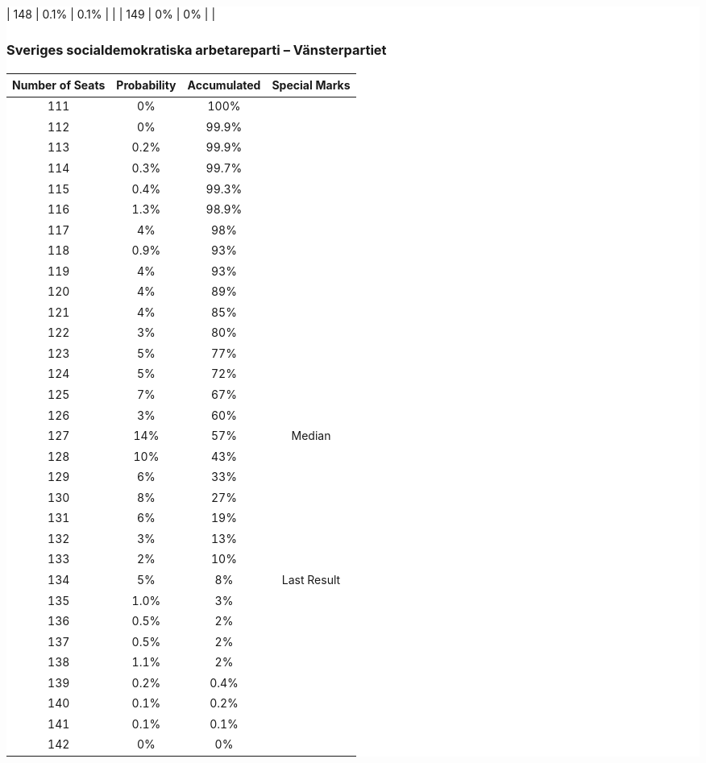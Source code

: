 | 148 | 0.1% | 0.1% |  |
| 149 | 0% | 0% |  |

### Sveriges socialdemokratiska arbetareparti – Vänsterpartiet

| Number of Seats | Probability | Accumulated | Special Marks |
|:---------------:|:-----------:|:-----------:|:-------------:|
| 111 | 0% | 100% |  |
| 112 | 0% | 99.9% |  |
| 113 | 0.2% | 99.9% |  |
| 114 | 0.3% | 99.7% |  |
| 115 | 0.4% | 99.3% |  |
| 116 | 1.3% | 98.9% |  |
| 117 | 4% | 98% |  |
| 118 | 0.9% | 93% |  |
| 119 | 4% | 93% |  |
| 120 | 4% | 89% |  |
| 121 | 4% | 85% |  |
| 122 | 3% | 80% |  |
| 123 | 5% | 77% |  |
| 124 | 5% | 72% |  |
| 125 | 7% | 67% |  |
| 126 | 3% | 60% |  |
| 127 | 14% | 57% | Median |
| 128 | 10% | 43% |  |
| 129 | 6% | 33% |  |
| 130 | 8% | 27% |  |
| 131 | 6% | 19% |  |
| 132 | 3% | 13% |  |
| 133 | 2% | 10% |  |
| 134 | 5% | 8% | Last Result |
| 135 | 1.0% | 3% |  |
| 136 | 0.5% | 2% |  |
| 137 | 0.5% | 2% |  |
| 138 | 1.1% | 2% |  |
| 139 | 0.2% | 0.4% |  |
| 140 | 0.1% | 0.2% |  |
| 141 | 0.1% | 0.1% |  |
| 142 | 0% | 0% |  |